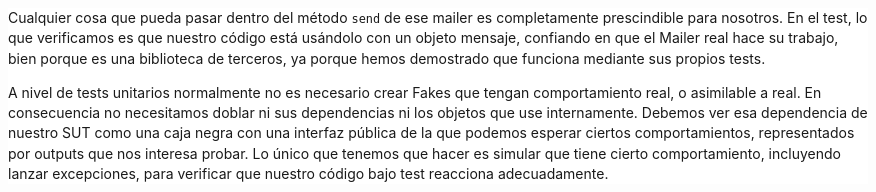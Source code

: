 Cualquier cosa que pueda pasar dentro del método `send` de ese mailer es completamente prescindible para nosotros. En el test, lo que verificamos es que nuestro código está usándolo con un objeto mensaje, confiando en que el Mailer real hace su trabajo, bien porque es una biblioteca de terceros, ya porque hemos demostrado que funciona mediante sus propios tests.

A nivel de tests unitarios normalmente no es necesario crear Fakes que tengan comportamiento real, o asimilable a real. En consecuencia no necesitamos doblar  ni sus dependencias ni los objetos que use internamente. Debemos ver esa dependencia de nuestro SUT como una caja negra con una interfaz pública de la que podemos esperar ciertos comportamientos, representados por outputs que nos interesa probar. Lo único que tenemos que hacer es simular que tiene cierto comportamiento, incluyendo lanzar excepciones, para verificar que nuestro código bajo test reacciona adecuadamente.
 
